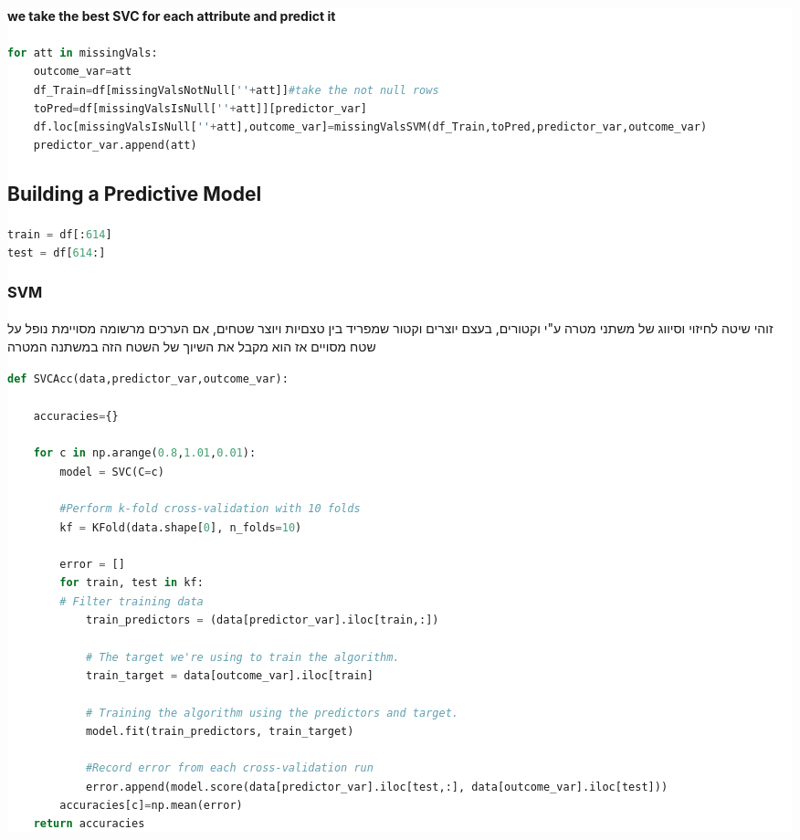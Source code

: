 #### we take the best SVC for each attribute and predict it


```python
for att in missingVals:
    outcome_var=att
    df_Train=df[missingValsNotNull[''+att]]#take the not null rows
    toPred=df[missingValsIsNull[''+att]][predictor_var]
    df.loc[missingValsIsNull[''+att],outcome_var]=missingValsSVM(df_Train,toPred,predictor_var,outcome_var)
    predictor_var.append(att)
```

## Building a Predictive Model


```python
train = df[:614]
test = df[614:]
```

### SVM

זוהי שיטה לחיזוי וסיווג של משתני מטרה ע"י וקטורים, בעצם יוצרים וקטור שמפריד בין טצםיות ויוצר שטחים, אם הערכים מרשומה מסויימת נופל על שטח מסויים אז הוא מקבל את השיוך של השטח הזה במשתנה המטרה


```python
def SVCAcc(data,predictor_var,outcome_var):
    
    accuracies={}
    
    for c in np.arange(0.8,1.01,0.01):
        model = SVC(C=c)
        
        #Perform k-fold cross-validation with 10 folds
        kf = KFold(data.shape[0], n_folds=10)
        
        error = []
        for train, test in kf:
        # Filter training data
            train_predictors = (data[predictor_var].iloc[train,:])

            # The target we're using to train the algorithm.
            train_target = data[outcome_var].iloc[train]

            # Training the algorithm using the predictors and target.
            model.fit(train_predictors, train_target)

            #Record error from each cross-validation run
            error.append(model.score(data[predictor_var].iloc[test,:], data[outcome_var].iloc[test]))
        accuracies[c]=np.mean(error)
    return accuracies
```
